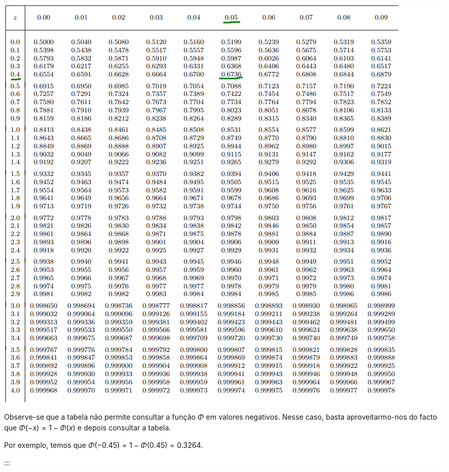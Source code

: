 ![table](./assets/0004-table.png#dark=1)

Observe-se que a tabela não permite consultar a função $\Phi$ em valores negativos.
Nesse caso, basta aproveitarmo-nos do facto que $\Phi(-x) = 1 - \Phi(x)$ e depois consultar a tabela.

Por exemplo, temos que $\Phi(-0.45) = 1-\Phi(0.45) = 0.3264$.

:::
